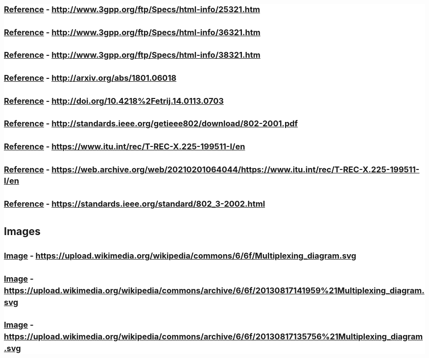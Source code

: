 ### [Reference](http://www.3gpp.org/ftp/Specs/html-info/25321.htm) - http://www.3gpp.org/ftp/Specs/html-info/25321.htm
### [Reference](http://www.3gpp.org/ftp/Specs/html-info/36321.htm) - http://www.3gpp.org/ftp/Specs/html-info/36321.htm
### [Reference](http://www.3gpp.org/ftp/Specs/html-info/38321.htm) - http://www.3gpp.org/ftp/Specs/html-info/38321.htm
### [Reference](http://arxiv.org/abs/1801.06018) - http://arxiv.org/abs/1801.06018
### [Reference](http://doi.org/10.4218%2Fetrij.14.0113.0703) - http://doi.org/10.4218%2Fetrij.14.0113.0703
### [Reference](http://standards.ieee.org/getieee802/download/802-2001.pdf) - http://standards.ieee.org/getieee802/download/802-2001.pdf
### [Reference](https://www.itu.int/rec/T-REC-X.225-199511-I/en) - https://www.itu.int/rec/T-REC-X.225-199511-I/en
### [Reference](https://web.archive.org/web/20210201064044/https://www.itu.int/rec/T-REC-X.225-199511-I/en) - https://web.archive.org/web/20210201064044/https://www.itu.int/rec/T-REC-X.225-199511-I/en
### [Reference](https://standards.ieee.org/standard/802_3-2002.html) - https://standards.ieee.org/standard/802_3-2002.html
## Images
### [Image](https://upload.wikimedia.org/wikipedia/commons/6/6f/Multiplexing_diagram.svg) - https://upload.wikimedia.org/wikipedia/commons/6/6f/Multiplexing_diagram.svg
### [Image](https://upload.wikimedia.org/wikipedia/commons/archive/6/6f/20130817141959%21Multiplexing_diagram.svg) - https://upload.wikimedia.org/wikipedia/commons/archive/6/6f/20130817141959%21Multiplexing_diagram.svg
### [Image](https://upload.wikimedia.org/wikipedia/commons/archive/6/6f/20130817135756%21Multiplexing_diagram.svg) - https://upload.wikimedia.org/wikipedia/commons/archive/6/6f/20130817135756%21Multiplexing_diagram.svg
